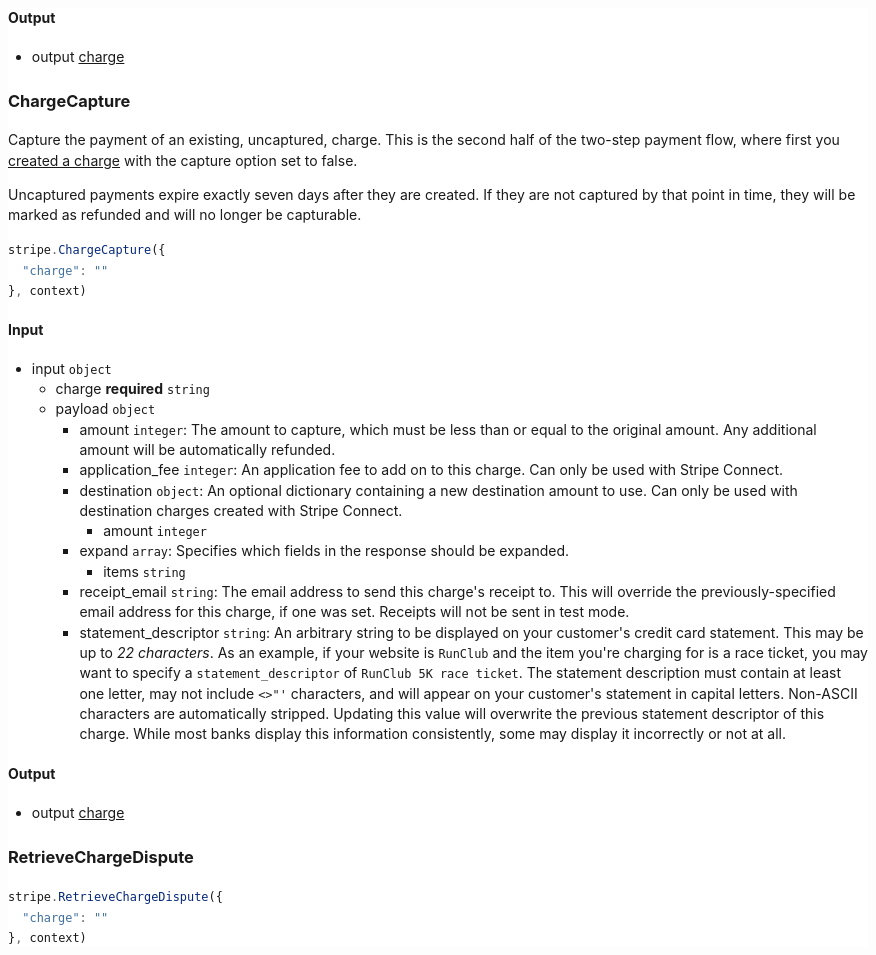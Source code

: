 #### Output
* output [charge](#charge)

### ChargeCapture
<p>Capture the payment of an existing, uncaptured, charge. This is the second half of the two-step payment flow, where first you <a href="#create_charge">created a charge</a> with the capture option set to false.</p><p>Uncaptured payments expire exactly seven days after they are created. If they are not captured by that point in time, they will be marked as refunded and will no longer be capturable.</p>


```js
stripe.ChargeCapture({
  "charge": ""
}, context)
```

#### Input
* input `object`
  * charge **required** `string`
  * payload `object`
    * amount `integer`: The amount to capture, which must be less than or equal to the original amount. Any additional amount will be automatically refunded.
    * application_fee `integer`: An application fee to add on to this charge. Can only be used with Stripe Connect.
    * destination `object`: An optional dictionary containing a new destination amount to use. Can only be used with destination charges created with Stripe Connect.
      * amount `integer`
    * expand `array`: Specifies which fields in the response should be expanded.
      * items `string`
    * receipt_email `string`: The email address to send this charge's receipt to. This will override the previously-specified email address for this charge, if one was set. Receipts will not be sent in test mode.
    * statement_descriptor `string`: An arbitrary string to be displayed on your customer's credit card statement. This may be up to *22 characters*. As an example, if your website is `RunClub` and the item you're charging for is a race ticket, you may want to specify a `statement_descriptor` of `RunClub 5K race ticket`. The statement description must contain at least one letter, may not include `<>"'` characters, and will appear on your customer's statement in capital letters. Non-ASCII characters are automatically stripped. Updating this value will overwrite the previous statement descriptor of this charge. While most banks display this information consistently, some may display it incorrectly or not at all.

#### Output
* output [charge](#charge)

### RetrieveChargeDispute



```js
stripe.RetrieveChargeDispute({
  "charge": ""
}, context)
```
